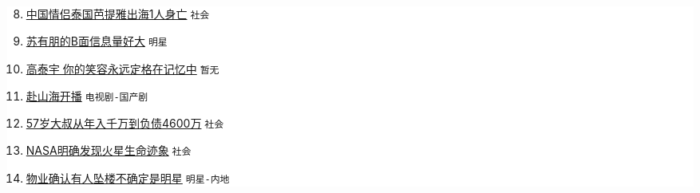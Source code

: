 8. [中国情侣泰国芭提雅出海1人身亡](https://m.weibo.cn/search?containerid=100103type%3D1%26t%3D10%26q%3D%23%E4%B8%AD%E5%9B%BD%E6%83%85%E4%BE%A3%E6%B3%B0%E5%9B%BD%E8%8A%AD%E6%8F%90%E9%9B%85%E5%87%BA%E6%B5%B71%E4%BA%BA%E8%BA%AB%E4%BA%A1%23&stream_entry_id=31&isnewpage=1&extparam=seat%3D1%26realpos%3D6%26dgr%3D0%26filter_type%3Drealtimehot%26c_type%3D31%26lcate%3D5001%26flag%3D1%26cate%3D5001%26pos%3D6%26band_rank%3D6%26q%3D%2523%25E4%25B8%25AD%25E5%259B%25BD%25E6%2583%2585%25E4%25BE%25A3%25E6%25B3%25B0%25E5%259B%25BD%25E8%258A%25AD%25E6%258F%2590%25E9%259B%2585%25E5%2587%25BA%25E6%25B5%25B71%25E4%25BA%25BA%25E8%25BA%25AB%25E4%25BA%25A1%2523%26stream_entry_id%3D31%26display_time%3D1757585874%26pre_seqid%3D1757585874017922591509) `社会` 

9. [苏有朋的B面信息量好大](https://m.weibo.cn/search?containerid=100103type%3D1%26t%3D10%26q%3D%23%E8%8B%8F%E6%9C%89%E6%9C%8B%E7%9A%84B%E9%9D%A2%E4%BF%A1%E6%81%AF%E9%87%8F%E5%A5%BD%E5%A4%A7%23&stream_entry_id=31&isnewpage=1&extparam=seat%3D1%26is_ad_pos%3D1%26dgr%3D0%26adid%3D300553%26c_type%3D31%26lcate%3D5001%26pos%3D7%26cate%3D5001%26band_rank%3D7%26q%3D%2523%25E8%258B%258F%25E6%259C%2589%25E6%259C%258B%25E7%259A%2584B%25E9%259D%25A2%25E4%25BF%25A1%25E6%2581%25AF%25E9%2587%258F%25E5%25A5%25BD%25E5%25A4%25A7%2523%26filter_type%3Drealtimehot%26stream_entry_id%3D31%26display_time%3D1757585874%26pre_seqid%3D1757585874017922591509) `明星` 

10. [高泰宇 你的笑容永远定格在记忆中](https://m.weibo.cn/search?containerid=100103type%3D1%26t%3D10%26q%3D%E9%AB%98%E6%B3%B0%E5%AE%87+%E4%BD%A0%E7%9A%84%E7%AC%91%E5%AE%B9%E6%B0%B8%E8%BF%9C%E5%AE%9A%E6%A0%BC%E5%9C%A8%E8%AE%B0%E5%BF%86%E4%B8%AD&stream_entry_id=31&isnewpage=1&extparam=seat%3D1%26realpos%3D7%26dgr%3D0%26filter_type%3Drealtimehot%26c_type%3D31%26lcate%3D5001%26flag%3D0%26cate%3D5001%26pos%3D8%26band_rank%3D7%26q%3D%25E9%25AB%2598%25E6%25B3%25B0%25E5%25AE%2587%2520%25E4%25BD%25A0%25E7%259A%2584%25E7%25AC%2591%25E5%25AE%25B9%25E6%25B0%25B8%25E8%25BF%259C%25E5%25AE%259A%25E6%25A0%25BC%25E5%259C%25A8%25E8%25AE%25B0%25E5%25BF%2586%25E4%25B8%25AD%26stream_entry_id%3D31%26display_time%3D1757585874%26pre_seqid%3D1757585874017922591509) `暂无` 

11. [赴山海开播](https://m.weibo.cn/search?containerid=100103type%3D1%26t%3D10%26q%3D%E8%B5%B4%E5%B1%B1%E6%B5%B7%E5%BC%80%E6%92%AD&stream_entry_id=31&isnewpage=1&extparam=seat%3D1%26realpos%3D8%26dgr%3D0%26filter_type%3Drealtimehot%26c_type%3D31%26lcate%3D5001%26flag%3D1%26cate%3D5001%26pos%3D9%26band_rank%3D8%26q%3D%25E8%25B5%25B4%25E5%25B1%25B1%25E6%25B5%25B7%25E5%25BC%2580%25E6%2592%25AD%26stream_entry_id%3D31%26display_time%3D1757585874%26pre_seqid%3D1757585874017922591509) `电视剧-国产剧` 

12. [57岁大叔从年入千万到负债4600万](https://m.weibo.cn/search?containerid=100103type%3D1%26t%3D10%26q%3D%2357%E5%B2%81%E5%A4%A7%E5%8F%94%E4%BB%8E%E5%B9%B4%E5%85%A5%E5%8D%83%E4%B8%87%E5%88%B0%E8%B4%9F%E5%80%BA4600%E4%B8%87%23&stream_entry_id=31&isnewpage=1&extparam=seat%3D1%26realpos%3D9%26dgr%3D0%26filter_type%3Drealtimehot%26c_type%3D31%26lcate%3D5001%26flag%3D0%26cate%3D5001%26pos%3D10%26band_rank%3D9%26q%3D%252357%25E5%25B2%2581%25E5%25A4%25A7%25E5%258F%2594%25E4%25BB%258E%25E5%25B9%25B4%25E5%2585%25A5%25E5%258D%2583%25E4%25B8%2587%25E5%2588%25B0%25E8%25B4%259F%25E5%2580%25BA4600%25E4%25B8%2587%2523%26stream_entry_id%3D31%26display_time%3D1757585874%26pre_seqid%3D1757585874017922591509) `社会` 

13. [NASA明确发现火星生命迹象](https://m.weibo.cn/search?containerid=100103type%3D1%26t%3D10%26q%3D%23NASA%E6%98%8E%E7%A1%AE%E5%8F%91%E7%8E%B0%E7%81%AB%E6%98%9F%E7%94%9F%E5%91%BD%E8%BF%B9%E8%B1%A1%23&stream_entry_id=31&isnewpage=1&extparam=seat%3D1%26realpos%3D10%26dgr%3D0%26filter_type%3Drealtimehot%26c_type%3D31%26lcate%3D5001%26flag%3D0%26cate%3D5001%26pos%3D11%26band_rank%3D10%26q%3D%2523NASA%25E6%2598%258E%25E7%25A1%25AE%25E5%258F%2591%25E7%258E%25B0%25E7%2581%25AB%25E6%2598%259F%25E7%2594%259F%25E5%2591%25BD%25E8%25BF%25B9%25E8%25B1%25A1%2523%26stream_entry_id%3D31%26display_time%3D1757585874%26pre_seqid%3D1757585874017922591509) `社会` 

14. [物业确认有人坠楼不确定是明星](https://m.weibo.cn/search?containerid=100103type%3D1%26t%3D10%26q%3D%23%E7%89%A9%E4%B8%9A%E7%A1%AE%E8%AE%A4%E6%9C%89%E4%BA%BA%E5%9D%A0%E6%A5%BC%E4%B8%8D%E7%A1%AE%E5%AE%9A%E6%98%AF%E6%98%8E%E6%98%9F%23&stream_entry_id=31&isnewpage=1&extparam=seat%3D1%26realpos%3D11%26dgr%3D0%26filter_type%3Drealtimehot%26c_type%3D31%26lcate%3D5001%26flag%3D2%26cate%3D5001%26pos%3D12%26band_rank%3D11%26q%3D%2523%25E7%2589%25A9%25E4%25B8%259A%25E7%25A1%25AE%25E8%25AE%25A4%25E6%259C%2589%25E4%25BA%25BA%25E5%259D%25A0%25E6%25A5%25BC%25E4%25B8%258D%25E7%25A1%25AE%25E5%25AE%259A%25E6%2598%25AF%25E6%2598%258E%25E6%2598%259F%2523%26stream_entry_id%3D31%26display_time%3D1757585874%26pre_seqid%3D1757585874017922591509) `明星-内地` 
